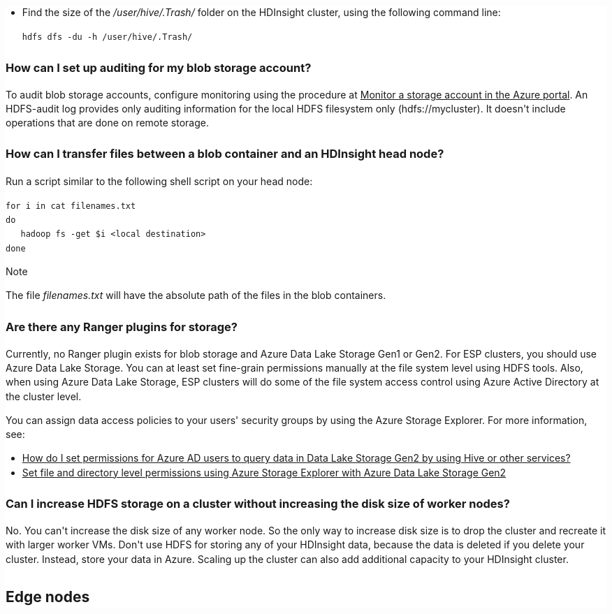 - Find the size of the */user/hive/.Trash/* folder on the HDInsight cluster, using the following command line:
  
  `hdfs dfs -du -h /user/hive/.Trash/`

### How can I set up auditing for my blob storage account?

To audit blob storage accounts, configure monitoring using the procedure at [Monitor a storage account in the Azure portal](../storage/common/manage-storage-analytics-logs.md). An HDFS-audit log provides only auditing information for the local HDFS filesystem only (hdfs://mycluster).  It doesn't include operations that are done on remote storage.

### How can I transfer files between a blob container and an HDInsight head node?

Run a script similar to the following shell script on your head node:

```shell
for i in cat filenames.txt
do
   hadoop fs -get $i <local destination>
done
```
 
> [!NOTE]
> The file *filenames.txt* will have the absolute path of the files in the blob containers.
 
### Are there any Ranger plugins for storage?

Currently, no Ranger plugin exists for blob storage and Azure Data Lake Storage Gen1 or Gen2. For ESP clusters, you should use Azure Data Lake Storage. You can at least set fine-grain permissions manually at the file system level using HDFS tools. Also, when using Azure Data Lake Storage, ESP clusters will do some of the file system access control using Azure Active Directory at the cluster level. 

You can assign data access policies to your users' security groups by using the Azure Storage Explorer. For more information, see:

- [How do I set permissions for Azure AD users to query data in Data Lake Storage Gen2 by using Hive or other services?](hdinsight-hadoop-use-data-lake-storage-gen2.md#how-do-i-set-permissions-for-azure-ad-users-to-query-data-in-data-lake-storage-gen2-by-using-hive-or-other-services)
- [Set file and directory level permissions using Azure Storage Explorer with Azure Data Lake Storage Gen2](../storage/blobs/data-lake-storage-explorer.md)

### Can I increase HDFS storage on a cluster without increasing the disk size of worker nodes?

No. You can't increase the disk size of any worker node. So the only way to increase disk size is to drop the cluster and recreate it with larger worker VMs. Don't use HDFS for storing any of your HDInsight data, because the data is deleted if you delete your cluster. Instead, store your data in Azure. Scaling up the cluster can also add additional capacity to your HDInsight cluster.

## Edge nodes
